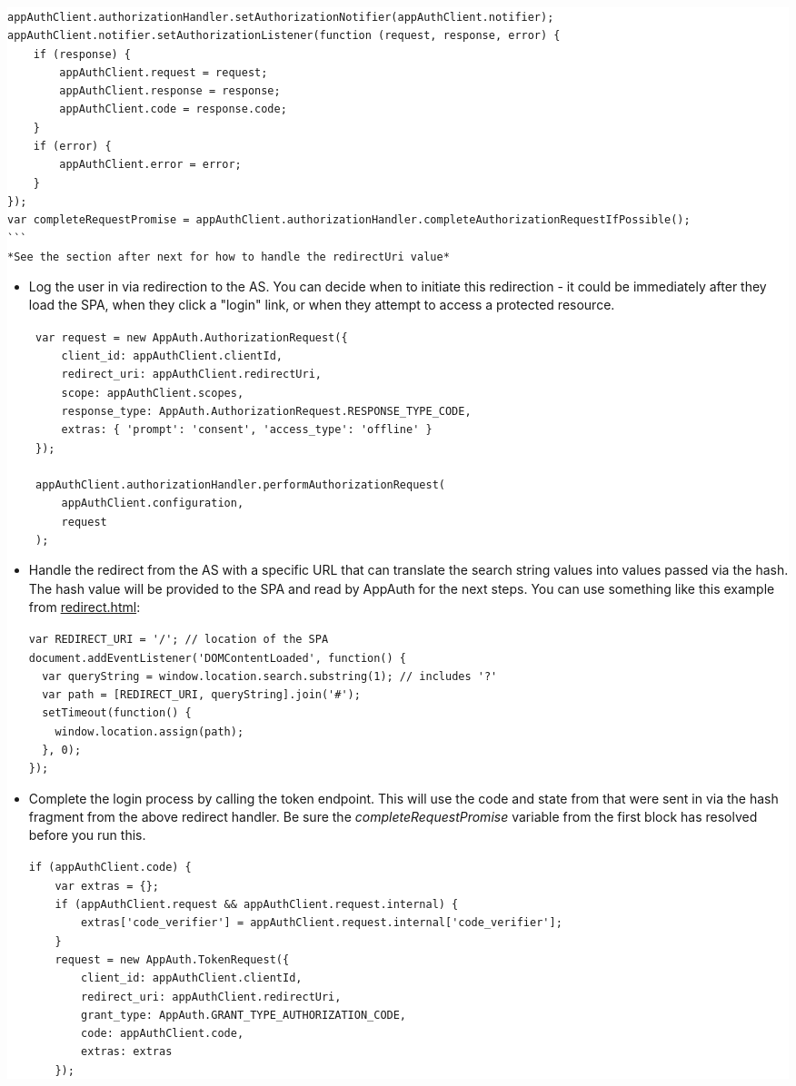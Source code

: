     appAuthClient.authorizationHandler.setAuthorizationNotifier(appAuthClient.notifier);
    appAuthClient.notifier.setAuthorizationListener(function (request, response, error) {
        if (response) {
            appAuthClient.request = request;
            appAuthClient.response = response;
            appAuthClient.code = response.code;
        }
        if (error) {
            appAuthClient.error = error;
        }
    });
    var completeRequestPromise = appAuthClient.authorizationHandler.completeAuthorizationRequestIfPossible();
    ```
    *See the section after next for how to handle the redirectUri value*

 - Log the user in via redirection to the AS. You can decide when to initiate this redirection - it could be immediately after they load the SPA, when they click a "login" link, or when they attempt to access a protected resource.

    ```
     var request = new AppAuth.AuthorizationRequest({
         client_id: appAuthClient.clientId,
         redirect_uri: appAuthClient.redirectUri,
         scope: appAuthClient.scopes,
         response_type: AppAuth.AuthorizationRequest.RESPONSE_TYPE_CODE,
         extras: { 'prompt': 'consent', 'access_type': 'offline' }
     });

     appAuthClient.authorizationHandler.performAuthorizationRequest(
         appAuthClient.configuration,
         request
     );
    ```

 - Handle the redirect from the AS with a specific URL that can translate the search string values into values passed via the hash. The hash value will be provided to the SPA and read by AppAuth for the next steps. You can use something like this example from [redirect.html](./redirect.html):

    ```
    var REDIRECT_URI = '/'; // location of the SPA
    document.addEventListener('DOMContentLoaded', function() {
      var queryString = window.location.search.substring(1); // includes '?'
      var path = [REDIRECT_URI, queryString].join('#');
      setTimeout(function() {
        window.location.assign(path);
      }, 0);
    });
    ```

 - Complete the login process by calling the token endpoint. This will use the code and state from that were sent in via the hash fragment from the above redirect handler. Be sure the *completeRequestPromise* variable from the first block has resolved before you run this.
     ```
     if (appAuthClient.code) {
         var extras = {};
         if (appAuthClient.request && appAuthClient.request.internal) {
             extras['code_verifier'] = appAuthClient.request.internal['code_verifier'];
         }
         request = new AppAuth.TokenRequest({
             client_id: appAuthClient.clientId,
             redirect_uri: appAuthClient.redirectUri,
             grant_type: AppAuth.GRANT_TYPE_AUTHORIZATION_CODE,
             code: appAuthClient.code,
             extras: extras
         });
